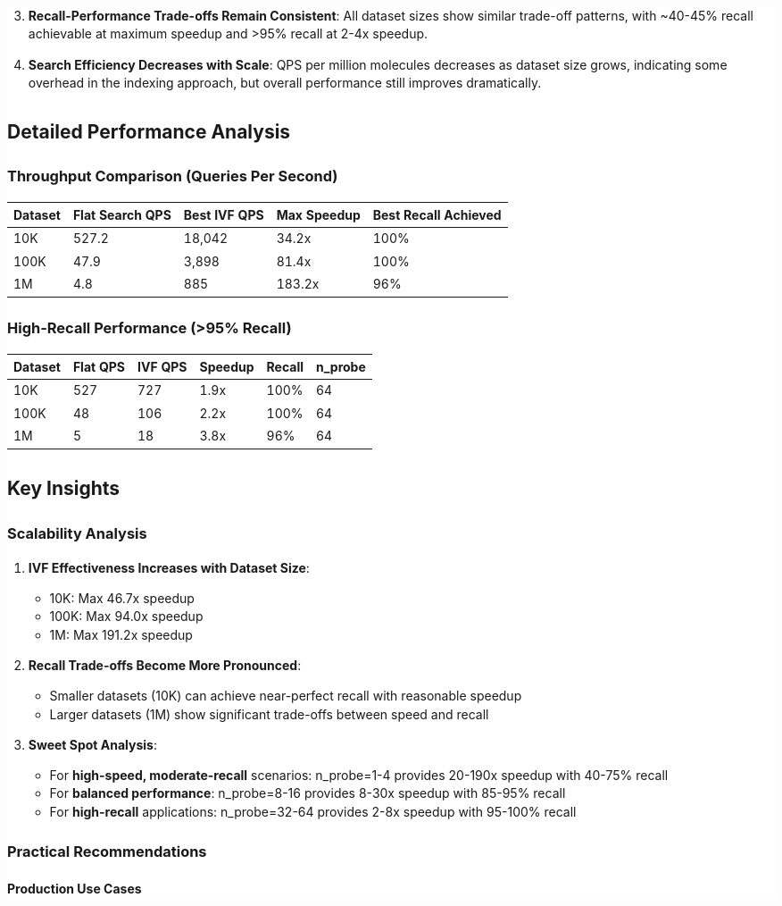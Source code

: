 3. **Recall-Performance Trade-offs Remain Consistent**: All dataset sizes show similar trade-off patterns, with ~40-45% recall achievable at maximum speedup and >95% recall at 2-4x speedup.

4. **Search Efficiency Decreases with Scale**: QPS per million molecules decreases as dataset size grows, indicating some overhead in the indexing approach, but overall performance still improves dramatically.

## Detailed Performance Analysis

### Throughput Comparison (Queries Per Second)

| Dataset | Flat Search QPS | Best IVF QPS | Max Speedup | Best Recall Achieved |
|---------|----------------|---------------|-------------|---------------------|
| 10K     | 527.2          | 18,042        | 34.2x       | 100%                |
| 100K    | 47.9           | 3,898         | 81.4x       | 100%                |
| 1M      | 4.8            | 885           | 183.2x      | 96%                 |

### High-Recall Performance (>95% Recall)

| Dataset | Flat QPS | IVF QPS | Speedup | Recall | n_probe |
|---------|----------|---------|---------|--------|---------|
| 10K     | 527      | 727     | 1.9x    | 100%   | 64      |
| 100K    | 48       | 106     | 2.2x    | 100%   | 64      |
| 1M      | 5        | 18      | 3.8x    | 96%    | 64      |

## Key Insights

### Scalability Analysis

1. **IVF Effectiveness Increases with Dataset Size**: 
   - 10K: Max 46.7x speedup
   - 100K: Max 94.0x speedup  
   - 1M: Max 191.2x speedup

2. **Recall Trade-offs Become More Pronounced**:
   - Smaller datasets (10K) can achieve near-perfect recall with reasonable speedup
   - Larger datasets (1M) show significant trade-offs between speed and recall

3. **Sweet Spot Analysis**:
   - For **high-speed, moderate-recall** scenarios: n_probe=1-4 provides 20-190x speedup with 40-75% recall
   - For **balanced performance**: n_probe=8-16 provides 8-30x speedup with 85-95% recall
   - For **high-recall** applications: n_probe=32-64 provides 2-8x speedup with 95-100% recall

### Practical Recommendations

#### Production Use Cases
